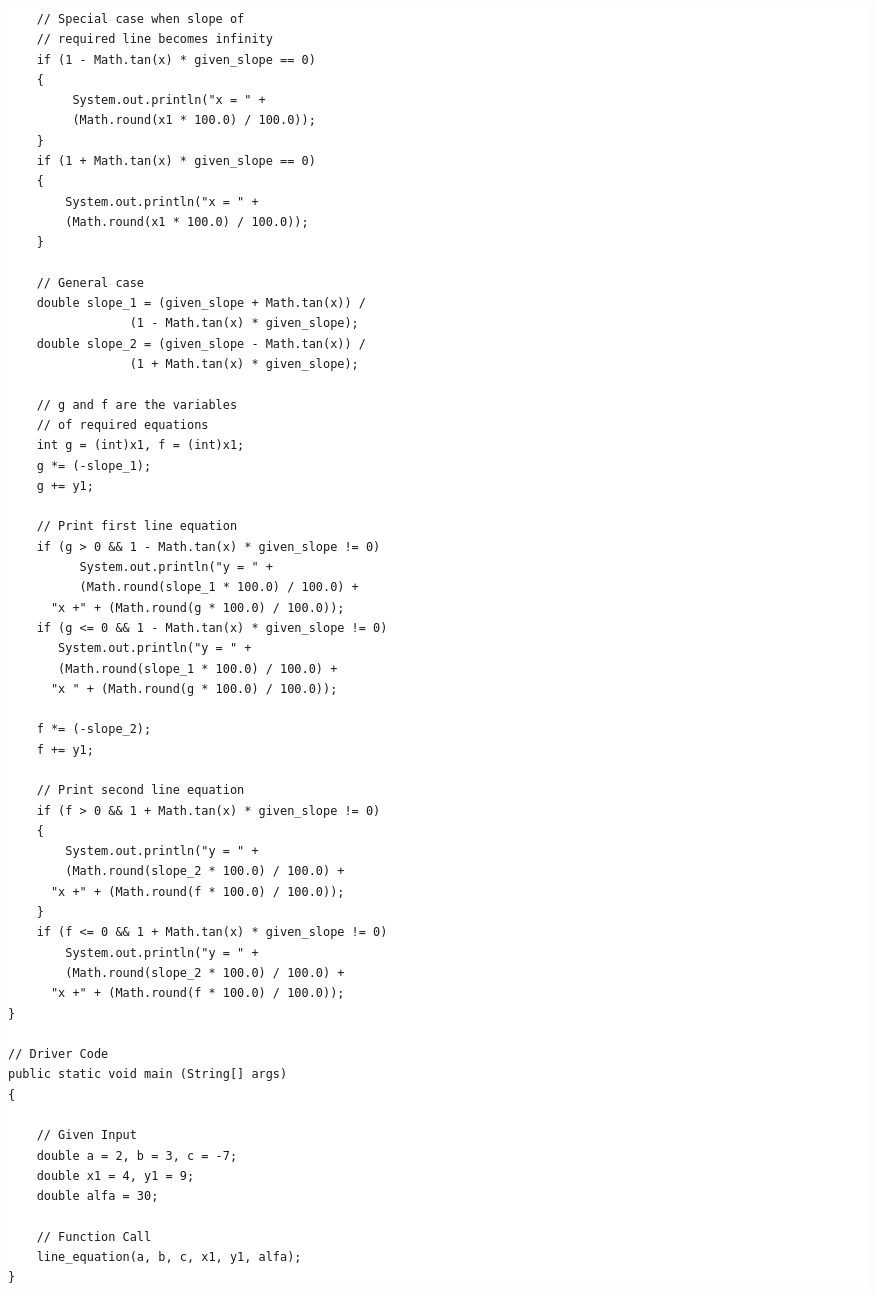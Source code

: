 ```
    // Special case when slope of
    // required line becomes infinity
    if (1 - Math.tan(x) * given_slope == 0)
    {
         System.out.println("x = " +
         (Math.round(x1 * 100.0) / 100.0));
    }
    if (1 + Math.tan(x) * given_slope == 0)
    {
        System.out.println("x = " +
        (Math.round(x1 * 100.0) / 100.0));
    }

    // General case
    double slope_1 = (given_slope + Math.tan(x)) /
                 (1 - Math.tan(x) * given_slope);
    double slope_2 = (given_slope - Math.tan(x)) /
                 (1 + Math.tan(x) * given_slope);

    // g and f are the variables
    // of required equations
    int g = (int)x1, f = (int)x1;
    g *= (-slope_1);
    g += y1;

    // Print first line equation
    if (g > 0 && 1 - Math.tan(x) * given_slope != 0)
          System.out.println("y = " +
          (Math.round(slope_1 * 100.0) / 100.0) +
      "x +" + (Math.round(g * 100.0) / 100.0));
    if (g <= 0 && 1 - Math.tan(x) * given_slope != 0)
       System.out.println("y = " +
       (Math.round(slope_1 * 100.0) / 100.0) +
      "x " + (Math.round(g * 100.0) / 100.0));

    f *= (-slope_2);
    f += y1;

    // Print second line equation
    if (f > 0 && 1 + Math.tan(x) * given_slope != 0)
    {
        System.out.println("y = " +
        (Math.round(slope_2 * 100.0) / 100.0) +
      "x +" + (Math.round(f * 100.0) / 100.0));
    }
    if (f <= 0 && 1 + Math.tan(x) * given_slope != 0)
        System.out.println("y = " +
        (Math.round(slope_2 * 100.0) / 100.0) +
      "x +" + (Math.round(f * 100.0) / 100.0));
}

// Driver Code
public static void main (String[] args)
{

    // Given Input
    double a = 2, b = 3, c = -7;
    double x1 = 4, y1 = 9;
    double alfa = 30;

    // Function Call
    line_equation(a, b, c, x1, y1, alfa);
}
```